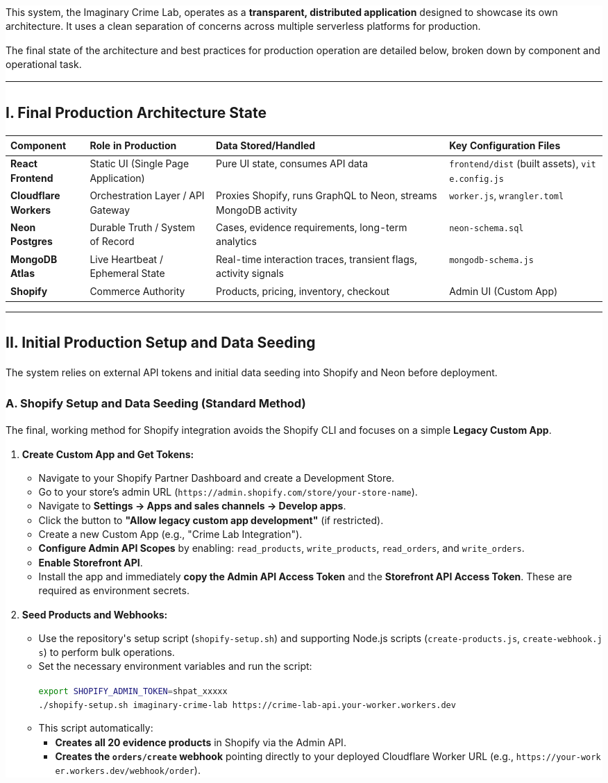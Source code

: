 This system, the Imaginary Crime Lab, operates as a **transparent, distributed application** designed to showcase its own architecture. It uses a clean separation of concerns across multiple serverless platforms for production.

The final state of the architecture and best practices for production operation are detailed below, broken down by component and operational task.

---

## I. Final Production Architecture State

| Component | Role in Production | Data Stored/Handled | Key Configuration Files |
| :--- | :--- | :--- | :--- |
| **React Frontend** | Static UI (Single Page Application) | Pure UI state, consumes API data | `frontend/dist` (built assets), `vite.config.js` |
| **Cloudflare Workers** | Orchestration Layer / API Gateway | Proxies Shopify, runs GraphQL to Neon, streams MongoDB activity | `worker.js`, `wrangler.toml` |
| **Neon Postgres** | Durable Truth / System of Record | Cases, evidence requirements, long-term analytics | `neon-schema.sql` |
| **MongoDB Atlas** | Live Heartbeat / Ephemeral State | Real-time interaction traces, transient flags, activity signals | `mongodb-schema.js` |
| **Shopify** | Commerce Authority | Products, pricing, inventory, checkout | Admin UI (Custom App) |

---

## II. Initial Production Setup and Data Seeding

The system relies on external API tokens and initial data seeding into Shopify and Neon before deployment.

### A. Shopify Setup and Data Seeding (Standard Method)

The final, working method for Shopify integration avoids the Shopify CLI and focuses on a simple **Legacy Custom App**.

1.  **Create Custom App and Get Tokens:**
    *   Navigate to your Shopify Partner Dashboard and create a Development Store.
    *   Go to your store’s admin URL (`https://admin.shopify.com/store/your-store-name`).
    *   Navigate to **Settings → Apps and sales channels → Develop apps**.
    *   Click the button to **"Allow legacy custom app development"** (if restricted).
    *   Create a new Custom App (e.g., "Crime Lab Integration").
    *   **Configure Admin API Scopes** by enabling: `read_products`, `write_products`, `read_orders`, and `write_orders`.
    *   **Enable Storefront API**.
    *   Install the app and immediately **copy the Admin API Access Token** and the **Storefront API Access Token**. These are required as environment secrets.

2.  **Seed Products and Webhooks:**
    *   Use the repository's setup script (`shopify-setup.sh`) and supporting Node.js scripts (`create-products.js`, `create-webhook.js`) to perform bulk operations.
    *   Set the necessary environment variables and run the script:
        ```bash
        export SHOPIFY_ADMIN_TOKEN=shpat_xxxxx
        ./shopify-setup.sh imaginary-crime-lab https://crime-lab-api.your-worker.workers.dev
        ```
    *   This script automatically:
        *   **Creates all 20 evidence products** in Shopify via the Admin API.
        *   **Creates the `orders/create` webhook** pointing directly to your deployed Cloudflare Worker URL (e.g., `https://your-worker.workers.dev/webhook/order`).
